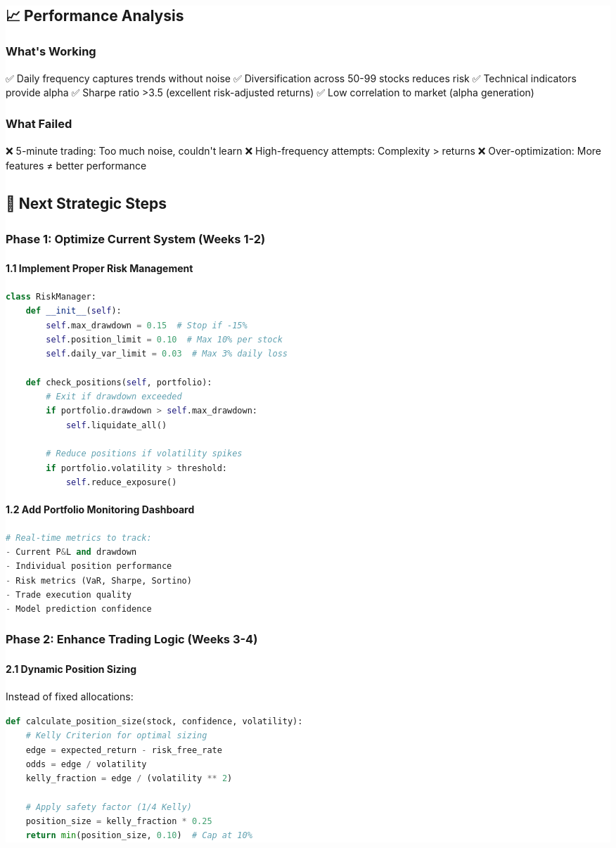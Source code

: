 ## 📈 Performance Analysis

### **What's Working**
✅ Daily frequency captures trends without noise
✅ Diversification across 50-99 stocks reduces risk
✅ Technical indicators provide alpha
✅ Sharpe ratio >3.5 (excellent risk-adjusted returns)
✅ Low correlation to market (alpha generation)

### **What Failed**
❌ 5-minute trading: Too much noise, couldn't learn
❌ High-frequency attempts: Complexity > returns
❌ Over-optimization: More features ≠ better performance

## 🎯 Next Strategic Steps

### **Phase 1: Optimize Current System (Weeks 1-2)**

#### 1.1 **Implement Proper Risk Management**
```python
class RiskManager:
    def __init__(self):
        self.max_drawdown = 0.15  # Stop if -15%
        self.position_limit = 0.10  # Max 10% per stock
        self.daily_var_limit = 0.03  # Max 3% daily loss

    def check_positions(self, portfolio):
        # Exit if drawdown exceeded
        if portfolio.drawdown > self.max_drawdown:
            self.liquidate_all()

        # Reduce positions if volatility spikes
        if portfolio.volatility > threshold:
            self.reduce_exposure()
```

#### 1.2 **Add Portfolio Monitoring Dashboard**
```python
# Real-time metrics to track:
- Current P&L and drawdown
- Individual position performance
- Risk metrics (VaR, Sharpe, Sortino)
- Trade execution quality
- Model prediction confidence
```

### **Phase 2: Enhance Trading Logic (Weeks 3-4)**

#### 2.1 **Dynamic Position Sizing**
Instead of fixed allocations:
```python
def calculate_position_size(stock, confidence, volatility):
    # Kelly Criterion for optimal sizing
    edge = expected_return - risk_free_rate
    odds = edge / volatility
    kelly_fraction = edge / (volatility ** 2)

    # Apply safety factor (1/4 Kelly)
    position_size = kelly_fraction * 0.25
    return min(position_size, 0.10)  # Cap at 10%
```
